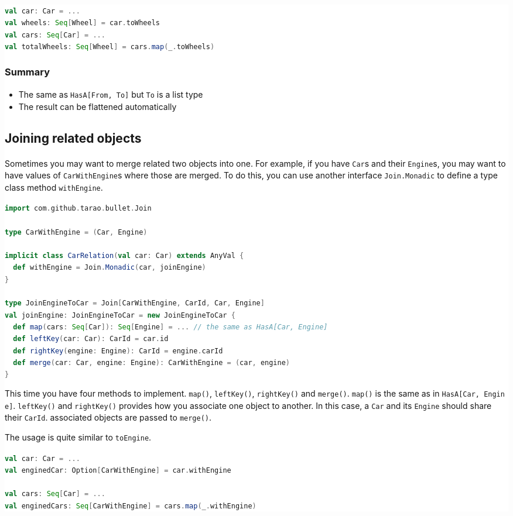 ```scala
val car: Car = ...
val wheels: Seq[Wheel] = car.toWheels
val cars: Seq[Car] = ...
val totalWheels: Seq[Wheel] = cars.map(_.toWheels)
```

### Summary

- The same as `HasA[From, To]` but `To` is a list type
- The result can be flattened automatically

## Joining related objects <a name="join"></a>

Sometimes you may want to merge related two objects into one.  For
example, if you have `Car`s and their `Engine`s, you may want to have
values of `CarWithEngine`s where those are merged.  To do this, you
can use another interface `Join.Monadic` to define a type class method
`withEngine`.

```scala
import com.github.tarao.bullet.Join

type CarWithEngine = (Car, Engine)

implicit class CarRelation(val car: Car) extends AnyVal {
  def withEngine = Join.Monadic(car, joinEngine)
}

type JoinEngineToCar = Join[CarWithEngine, CarId, Car, Engine]
val joinEngine: JoinEngineToCar = new JoinEngineToCar {
  def map(cars: Seq[Car]): Seq[Engine] = ... // the same as HasA[Car, Engine]
  def leftKey(car: Car): CarId = car.id
  def rightKey(engine: Engine): CarId = engine.carId
  def merge(car: Car, engine: Engine): CarWithEngine = (car, engine)
}
```

This time you have four methods to implement.  `map()`, `leftKey()`,
`rightKey()` and `merge()`.  `map()` is the same as in
`HasA[Car, Engine]`.  `leftKey()` and `rightKey()` provides how you
associate one object to another.  In this case, a `Car` and its
`Engine` should share their `CarId`.  associated objects are passed to
`merge()`.

The usage is quite similar to `toEngine`.

```scala
val car: Car = ...
val enginedCar: Option[CarWithEngine] = car.withEngine

val cars: Seq[Car] = ...
val enginedCars: Seq[CarWithEngine] = cars.map(_.withEngine)
```


[travis]: https://travis-ci.org/tarao/bullet-scala
[travis-img]: https://img.shields.io/travis/tarao/bullet-scala.svg?branch=master
[coverage]: https://coveralls.io/github/tarao/bullet-scala?branch=master
[coverage-img]: https://coveralls.io/repos/tarao/bullet-scala/badge.svg?branch=master&service=github
[maven]: https://maven-badges.herokuapp.com/maven-central/com.github.tarao/bullet_2.11
[maven-img]: https://maven-badges.herokuapp.com/maven-central/com.github.tarao/bullet_2.11/badge.svg
[javadoc]: http://javadoc-badge.appspot.com/com.github.tarao/bullet_2.11
[javadoc-img]: http://javadoc-badge.appspot.com/com.github.tarao/bullet_2.11.svg?label=scaladoc
[overview]: #overview